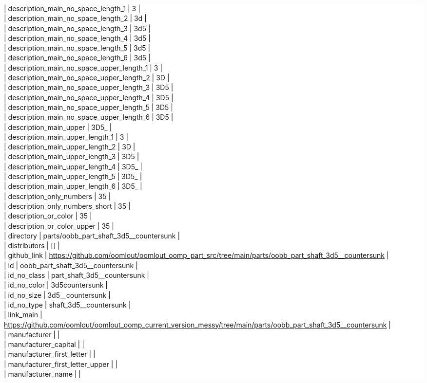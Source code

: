 | description_main_no_space_length_1 | 3 |  
| description_main_no_space_length_2 | 3d |  
| description_main_no_space_length_3 | 3d5 |  
| description_main_no_space_length_4 | 3d5 |  
| description_main_no_space_length_5 | 3d5 |  
| description_main_no_space_length_6 | 3d5 |  
| description_main_no_space_upper_length_1 | 3 |  
| description_main_no_space_upper_length_2 | 3D |  
| description_main_no_space_upper_length_3 | 3D5 |  
| description_main_no_space_upper_length_4 | 3D5 |  
| description_main_no_space_upper_length_5 | 3D5 |  
| description_main_no_space_upper_length_6 | 3D5 |  
| description_main_upper | 3D5_ |  
| description_main_upper_length_1 | 3 |  
| description_main_upper_length_2 | 3D |  
| description_main_upper_length_3 | 3D5 |  
| description_main_upper_length_4 | 3D5_ |  
| description_main_upper_length_5 | 3D5_ |  
| description_main_upper_length_6 | 3D5_ |  
| description_only_numbers | 35 |  
| description_only_numbers_short | 35 |  
| description_or_color | 35 |  
| description_or_color_upper | 35 |  
| directory | parts/oobb_part_shaft_3d5__countersunk |  
| distributors | [] |  
| github_link | https://github.com/oomlout/oomlout_oomp_part_src/tree/main/parts/oobb_part_shaft_3d5__countersunk |  
| id | oobb_part_shaft_3d5__countersunk |  
| id_no_class | part_shaft_3d5__countersunk |  
| id_no_color | 3d5countersunk |  
| id_no_size | 3d5__countersunk |  
| id_no_type | shaft_3d5__countersunk |  
| link_main | https://github.com/oomlout/oomlout_oomp_current_version_messy/tree/main/parts/oobb_part_shaft_3d5__countersunk |  
| manufacturer |  |  
| manufacturer_capital |  |  
| manufacturer_first_letter |  |  
| manufacturer_first_letter_upper |  |  
| manufacturer_name |  |  